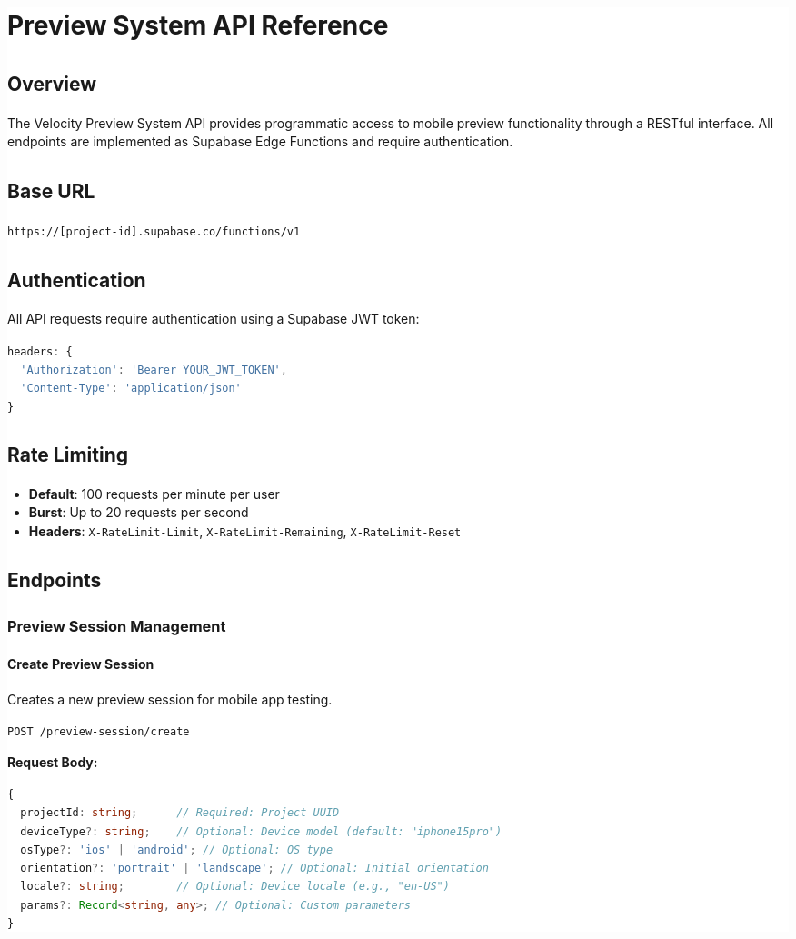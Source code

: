 # Preview System API Reference

## Overview

The Velocity Preview System API provides programmatic access to mobile preview functionality through a RESTful interface. All endpoints are implemented as Supabase Edge Functions and require authentication.

## Base URL

```
https://[project-id].supabase.co/functions/v1
```

## Authentication

All API requests require authentication using a Supabase JWT token:

```typescript
headers: {
  'Authorization': 'Bearer YOUR_JWT_TOKEN',
  'Content-Type': 'application/json'
}
```

## Rate Limiting

- **Default**: 100 requests per minute per user
- **Burst**: Up to 20 requests per second
- **Headers**: `X-RateLimit-Limit`, `X-RateLimit-Remaining`, `X-RateLimit-Reset`

## Endpoints

### Preview Session Management

#### Create Preview Session

Creates a new preview session for mobile app testing.

```http
POST /preview-session/create
```

**Request Body:**
```typescript
{
  projectId: string;      // Required: Project UUID
  deviceType?: string;    // Optional: Device model (default: "iphone15pro")
  osType?: 'ios' | 'android'; // Optional: OS type
  orientation?: 'portrait' | 'landscape'; // Optional: Initial orientation
  locale?: string;        // Optional: Device locale (e.g., "en-US")
  params?: Record<string, any>; // Optional: Custom parameters
}
```
